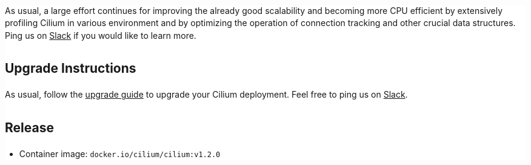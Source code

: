 As usual, a large effort continues for improving the already good scalability
and becoming more CPU efficient by extensively profiling Cilium in various environment
and by optimizing the operation of connection tracking and other crucial data structures.
Ping us on [Slack] if you would like to learn more.

## Upgrade Instructions

As usual, follow the [upgrade
guide](https://cilium.readthedocs.io/en/v1.2/install/upgrade/#upgrading-minor-versions)
to upgrade your Cilium deployment. Feel free to ping us on
[Slack].

## Release

- Container image: `docker.io/cilium/cilium:v1.2.0`

[slack]: http://cilium.io/slack
